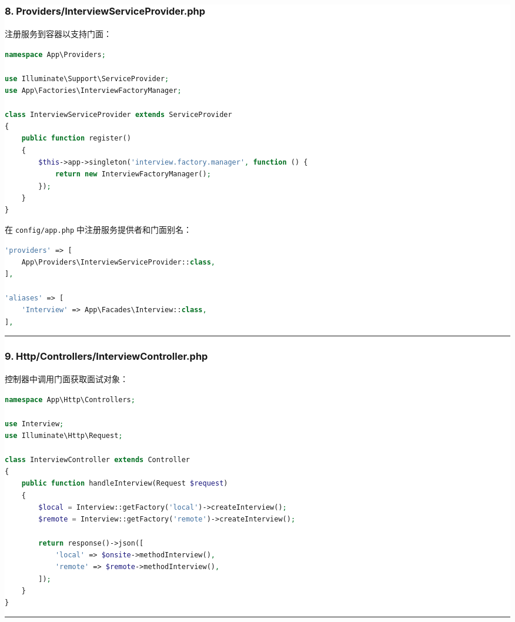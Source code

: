 
### **8. Providers/InterviewServiceProvider.php**
注册服务到容器以支持门面：

```php
namespace App\Providers;

use Illuminate\Support\ServiceProvider;
use App\Factories\InterviewFactoryManager;

class InterviewServiceProvider extends ServiceProvider
{
    public function register()
    {
        $this->app->singleton('interview.factory.manager', function () {
            return new InterviewFactoryManager();
        });
    }
}
```

在 `config/app.php` 中注册服务提供者和门面别名：

```php
'providers' => [
    App\Providers\InterviewServiceProvider::class,
],

'aliases' => [
    'Interview' => App\Facades\Interview::class,
],
```

---

### **9. Http/Controllers/InterviewController.php**
控制器中调用门面获取面试对象：

```php
namespace App\Http\Controllers;

use Interview;
use Illuminate\Http\Request;

class InterviewController extends Controller
{
    public function handleInterview(Request $request)
    {
        $local = Interview::getFactory('local')->createInterview();
        $remote = Interview::getFactory('remote')->createInterview();

        return response()->json([
            'local' => $onsite->methodInterview(),
            'remote' => $remote->methodInterview(),
        ]);
    }
}
```

---